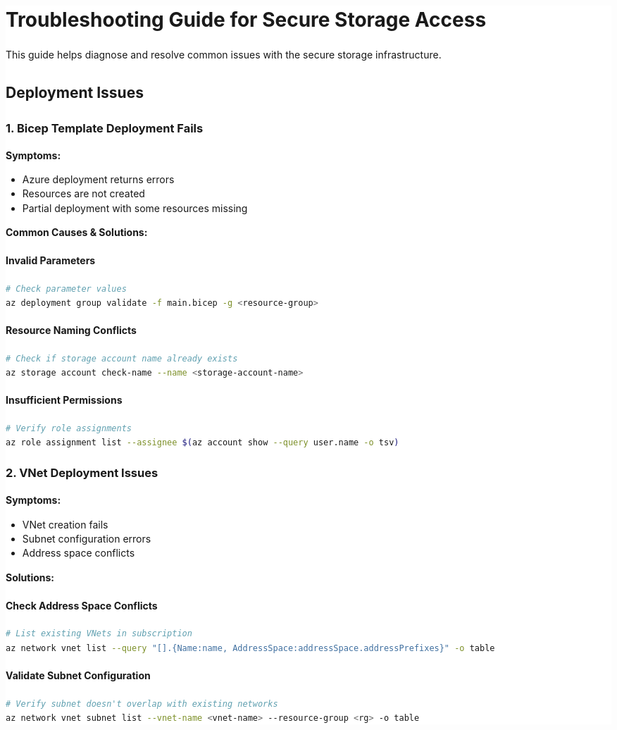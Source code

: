 # Troubleshooting Guide for Secure Storage Access

This guide helps diagnose and resolve common issues with the secure storage infrastructure.

## Deployment Issues

### 1. Bicep Template Deployment Fails

**Symptoms:**
- Azure deployment returns errors
- Resources are not created
- Partial deployment with some resources missing

**Common Causes & Solutions:**

#### Invalid Parameters
```bash
# Check parameter values
az deployment group validate -f main.bicep -g <resource-group>
```

#### Resource Naming Conflicts
```bash
# Check if storage account name already exists
az storage account check-name --name <storage-account-name>
```

#### Insufficient Permissions
```bash
# Verify role assignments
az role assignment list --assignee $(az account show --query user.name -o tsv)
```

### 2. VNet Deployment Issues

**Symptoms:**
- VNet creation fails
- Subnet configuration errors
- Address space conflicts

**Solutions:**

#### Check Address Space Conflicts
```bash
# List existing VNets in subscription
az network vnet list --query "[].{Name:name, AddressSpace:addressSpace.addressPrefixes}" -o table
```

#### Validate Subnet Configuration
```bash
# Verify subnet doesn't overlap with existing networks
az network vnet subnet list --vnet-name <vnet-name> --resource-group <rg> -o table
```
